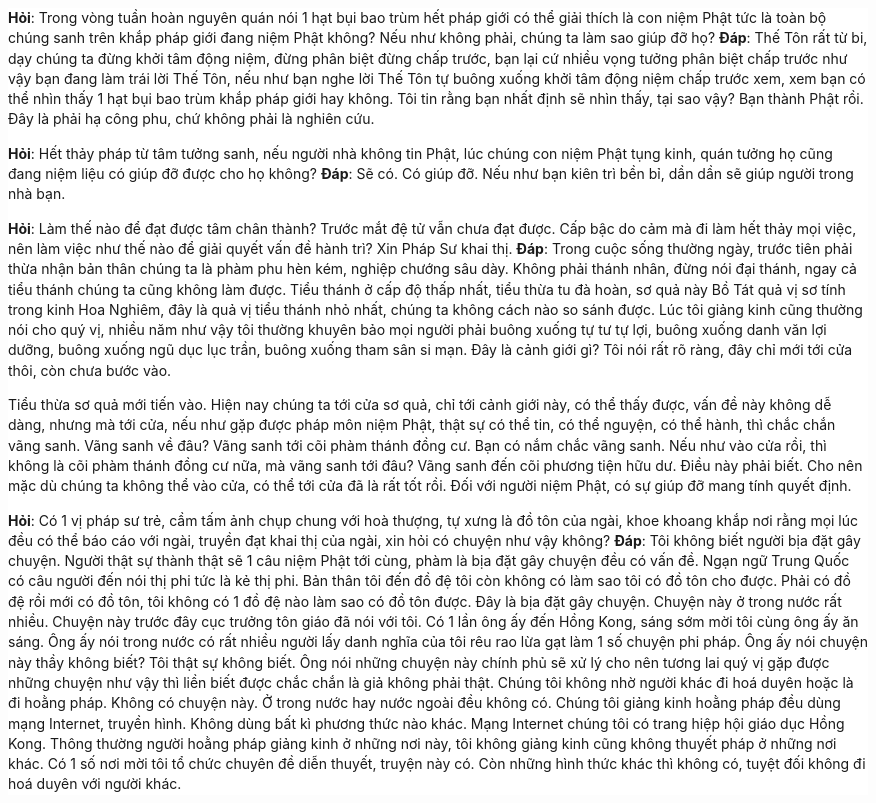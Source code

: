 **Hỏi**: Trong vòng tuần hoàn nguyên quán nói 1 hạt bụi bao trùm hết pháp giới có thể giải thích là 
con niệm Phật tức là toàn bộ chúng sanh trên khắp pháp giới đang niệm Phật không? Nếu như không phải, chúng ta làm sao giúp đỡ họ? 
**Đáp**: Thế Tôn rất từ bi, dạy chúng ta đừng khởi tâm động niệm, đừng phân biệt đừng chấp trước, bạn lại cứ nhiều vọng tưởng phân biệt chấp 
trước như vậy bạn đang làm trái lời Thế Tôn, nếu như bạn nghe lời Thế Tôn tự buông xuống khởi tâm động niệm chấp trước xem, xem bạn có thể nhìn thấy 1 hạt bụi bao trùm khắp pháp giới hay không.
Tôi tin rằng bạn nhất định sẽ nhìn thấy, tại sao vậy? Bạn thành Phật rồi. Đây là phải hạ công phu, chứ không phải là nghiên cứu. 

**Hỏi**: Hết thảy pháp từ tâm tưởng sanh, nếu người nhà không tin Phật, lúc chúng con niệm Phật tụng kinh, quán tưởng họ cũng đang niệm liệu có giúp đỡ được cho họ không? 
**Đáp**: Sẽ có. Có giúp đỡ. Nếu như bạn kiên trì bền bỉ, dần dần sẽ giúp người trong nhà bạn.

**Hỏi**: Làm thế nào để đạt được tâm chân thành? Trước mắt đệ tử vẫn chưa đạt được. Cấp bậc do cảm mà đi làm hết thảy mọi việc, nên làm việc như thế nào để giải quyết vấn đề hành trì? Xin Pháp Sư khai thị.
**Đáp**: Trong cuộc sống thường ngày, trước tiên phải thừa nhận bản thân chúng ta là phàm phu hèn kém, nghiệp chướng sâu dày. 
Không phải thánh nhân, đừng nói đại thánh, ngay cả tiểu thánh chúng ta cũng không làm được. Tiểu thánh ở cấp độ thấp nhất, tiểu thừa tu đà hoàn, sơ quả này 
Bồ Tát quả vị sơ tính trong kinh Hoa Nghiêm, đây là quả vị tiểu thánh nhỏ nhất, chúng ta không cách nào so sánh được. Lúc tôi giảng kinh cũng 
thường nói cho quý vị, nhiều năm như vậy tôi thường khuyên bảo mọi người phải buông xuống tự tư tự lợi, 
buông xuống danh văn lợi dưỡng, buông xuống ngũ dục lục trần, buông xuống tham sân si mạn. Đây là cảnh giới gì? 
Tôi nói rất rõ ràng, đây chỉ mới tới cửa thôi, còn chưa bước vào. 

Tiểu thừa sơ quả mới tiến vào. Hiện nay chúng ta tới cửa sơ quả, chỉ tới cảnh giới này, có thể thấy được, vấn đề này không dễ dàng, nhưng mà tới cửa, nếu như gặp được pháp môn niệm Phật, 
thật sự có thể tin, có thể nguyện, có thể hành, thì chắc chắn vãng sanh. Vãng sanh về đâu? Vãng sanh tới cõi phàm thánh đồng cư. Bạn có nắm chắc vãng sanh. 
Nếu như vào cửa rồi, thì không là cõi phàm thánh đồng cư nữa, mà vãng sanh tới đâu? Vãng sanh đến cõi phương tiện hữu dư. Điều này phải biết. Cho nên mặc dù chúng ta không thể vào cửa, có thể tới cửa 
đã là rất tốt rồi. Đối với người niệm Phật, có sự giúp đỡ mang tính quyết định. 


**Hỏi**: Có 1 vị pháp sư trẻ, cầm tấm ảnh chụp chung với hoà thượng, tự xưng là đồ tôn
của ngài, khoe khoang khắp nơi rằng mọi lúc đều có thể báo cáo với ngài, truyền đạt khai 
thị của ngài, xin hỏi có chuyện như vậy không?
**Đáp**: Tôi không biết người bịa đặt gây chuyện. Người thật sự thành thật sẽ 1 câu niệm 
Phật tới cùng, phàm là bịa đặt gây chuyện đều có vấn đề. Ngạn ngữ Trung Quốc có câu 
người đến nói thị phi tức là kẻ thị phi. Bản thân tôi đến đồ đệ tôi còn không có làm sao 
tôi có đồ tôn cho được. Phải có đồ đệ rồi mới có đồ tôn, tôi không có 1 đồ đệ nào 
làm sao có đồ tôn được. Đây là bịa đặt gây chuyện. Chuyện này ở trong nước rất nhiều. 
Chuyện này trước đây cục trưởng tôn giáo đã nói với tôi. Có 1 lần ông ấy đến Hồng Kong, 
sáng sớm mời tôi cùng ông ấy ăn sáng. Ông ấy nói trong nước có rất nhiều người lấy danh 
nghĩa của tôi rêu rao lừa gạt làm 1 số chuyện phi pháp. Ông ấy nói chuyện này thầy không biết? 
Tôi thật sự không biết. Ông nói những chuyện này chính phủ sẽ xử lý cho nên tương lai 
quý vị gặp được những chuyện như vậy thì liền biết được chắc chắn là giả không phải thật. Chúng 
tôi không nhờ người khác đi hoá duyên hoặc là đi hoằng pháp. Không có chuyện này. Ở 
trong nước hay nước ngoài đều không có. Chúng tôi giảng kinh hoằng pháp đều dùng mạng 
Internet, truyền hình. Không dùng bất kì phương thức nào khác. Mạng Internet chúng tôi có 
trang hiệp hội giáo dục Hồng Kong. Thông thường người hoằng pháp giảng kinh ở những nơi này, tôi 
không giảng kinh cũng không thuyết pháp ở những nơi khác. Có 1 số nơi mời tôi tổ chức chuyên đề diễn thuyết, 
truyện này có. Còn những hình thức khác thì không có, tuyệt đối không đi hoá duyên với người khác. 
